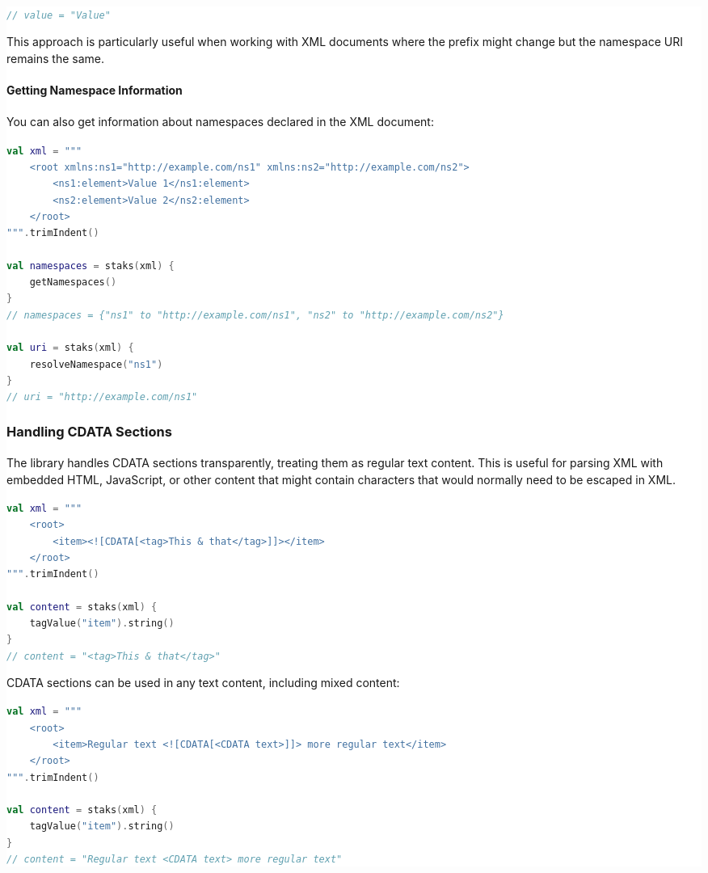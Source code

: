 ```kotlin
// value = "Value"
```

This approach is particularly useful when working with XML documents where the prefix might change but the namespace URI remains the same.

#### Getting Namespace Information

You can also get information about namespaces declared in the XML document:

```kotlin
val xml = """
    <root xmlns:ns1="http://example.com/ns1" xmlns:ns2="http://example.com/ns2">
        <ns1:element>Value 1</ns1:element>
        <ns2:element>Value 2</ns2:element>
    </root>
""".trimIndent()

val namespaces = staks(xml) {
    getNamespaces()
}
// namespaces = {"ns1" to "http://example.com/ns1", "ns2" to "http://example.com/ns2"}

val uri = staks(xml) {
    resolveNamespace("ns1")
}
// uri = "http://example.com/ns1"
```

### Handling CDATA Sections

The library handles CDATA sections transparently, treating them as regular text content. This is useful for parsing XML with embedded HTML, JavaScript, or other content that might contain characters that would normally need to be escaped in XML.

```kotlin
val xml = """
    <root>
        <item><![CDATA[<tag>This & that</tag>]]></item>
    </root>
""".trimIndent()

val content = staks(xml) {
    tagValue("item").string()
}
// content = "<tag>This & that</tag>"
```

CDATA sections can be used in any text content, including mixed content:

```kotlin
val xml = """
    <root>
        <item>Regular text <![CDATA[<CDATA text>]]> more regular text</item>
    </root>
""".trimIndent()

val content = staks(xml) {
    tagValue("item").string()
}
// content = "Regular text <CDATA text> more regular text"
```
